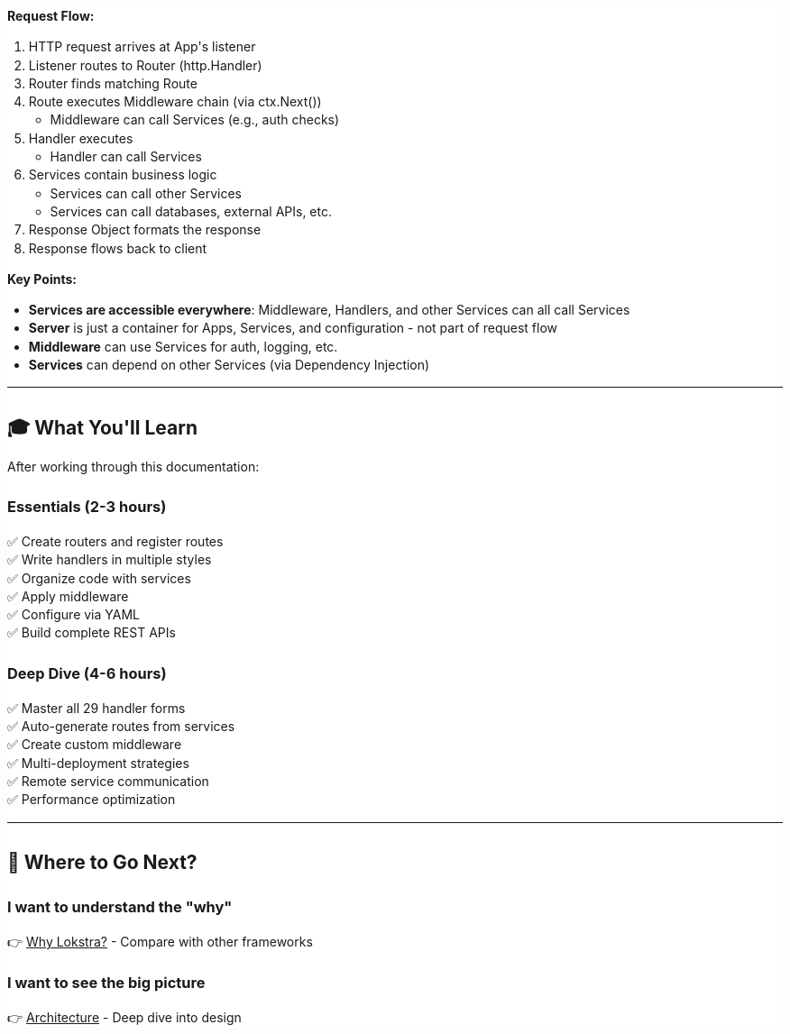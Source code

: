 **Request Flow:**
1. HTTP request arrives at App's listener
2. Listener routes to Router (http.Handler)
3. Router finds matching Route
4. Route executes Middleware chain (via ctx.Next())
   - Middleware can call Services (e.g., auth checks)
5. Handler executes
   - Handler can call Services
6. Services contain business logic
   - Services can call other Services
   - Services can call databases, external APIs, etc.
7. Response Object formats the response
8. Response flows back to client

**Key Points:**
- **Services are accessible everywhere**: Middleware, Handlers, and other Services can all call Services
- **Server** is just a container for Apps, Services, and configuration - not part of request flow
- **Middleware** can use Services for auth, logging, etc.
- **Services** can depend on other Services (via Dependency Injection)

---

## 🎓 What You'll Learn

After working through this documentation:

### Essentials (2-3 hours)
✅ Create routers and register routes  
✅ Write handlers in multiple styles  
✅ Organize code with services  
✅ Apply middleware  
✅ Configure via YAML  
✅ Build complete REST APIs  

### Deep Dive (4-6 hours)
✅ Master all 29 handler forms  
✅ Auto-generate routes from services  
✅ Create custom middleware  
✅ Multi-deployment strategies  
✅ Remote service communication  
✅ Performance optimization  

---

## 🚦 Where to Go Next?

### I want to understand the "why"
👉 [Why Lokstra?](why-lokstra.md) - Compare with other frameworks

### I want to see the big picture
👉 [Architecture](architecture.md) - Deep dive into design
